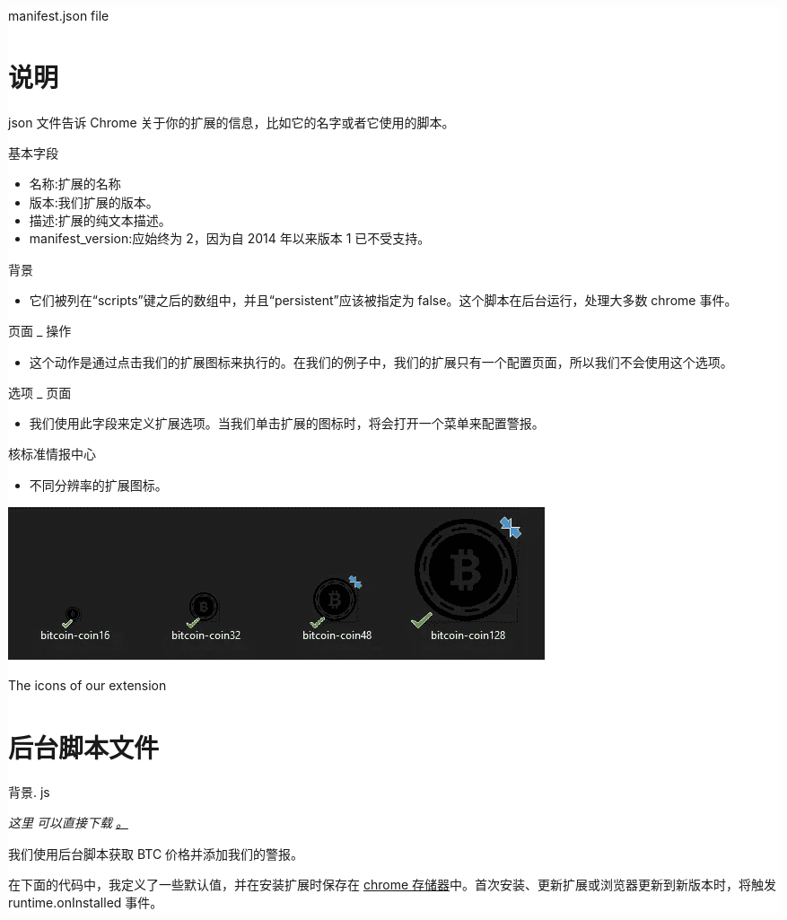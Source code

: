 manifest.json file

# 说明

json 文件告诉 Chrome 关于你的扩展的信息，比如它的名字或者它使用的脚本。

基本字段

*   名称:扩展的名称
*   版本:我们扩展的版本。
*   描述:扩展的纯文本描述。
*   manifest_version:应始终为 2，因为自 2014 年以来版本 1 已不受支持。

背景

*   它们被列在“scripts”键之后的数组中，并且“persistent”应该被指定为 false。这个脚本在后台运行，处理大多数 chrome 事件。

页面 _ 操作

*   这个动作是通过点击我们的扩展图标来执行的。在我们的例子中，我们的扩展只有一个配置页面，所以我们不会使用这个选项。

选项 _ 页面

*   我们使用此字段来定义扩展选项。当我们单击扩展的图标时，将会打开一个菜单来配置警报。

核标准情报中心

*   不同分辨率的扩展图标。

![](img/80c3d61b473b7cf508867e1067246adc.png)

The icons of our extension

# 后台脚本文件

背景. js

*这里* *可以直接下载* [*。*](https://github.com/Kesknoren/btcAlertSimpleExtension/blob/master/background.js)

我们使用后台脚本获取 BTC 价格并添加我们的警报。

在下面的代码中，我定义了一些默认值，并在安装扩展时保存在 [chrome 存储器](https://developer.chrome.com/apps/storage)中。首次安装、更新扩展或浏览器更新到新版本时，将触发 runtime.onInstalled 事件。
